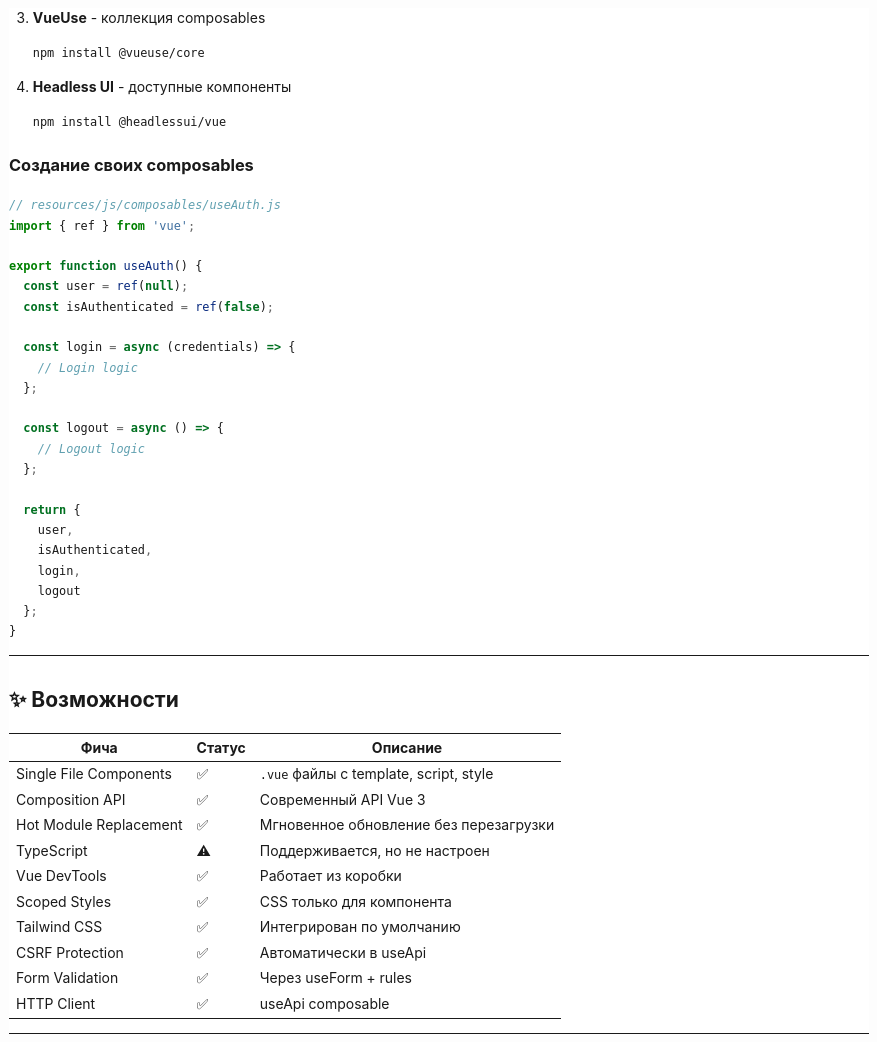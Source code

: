 3. **VueUse** - коллекция composables
   ```bash
   npm install @vueuse/core
   ```

4. **Headless UI** - доступные компоненты
   ```bash
   npm install @headlessui/vue
   ```

### Создание своих composables

```javascript
// resources/js/composables/useAuth.js
import { ref } from 'vue';

export function useAuth() {
  const user = ref(null);
  const isAuthenticated = ref(false);
  
  const login = async (credentials) => {
    // Login logic
  };
  
  const logout = async () => {
    // Logout logic
  };
  
  return {
    user,
    isAuthenticated,
    login,
    logout
  };
}
```

---

## ✨ Возможности

| Фича | Статус | Описание |
|------|--------|----------|
| Single File Components | ✅ | `.vue` файлы с template, script, style |
| Composition API | ✅ | Современный API Vue 3 |
| Hot Module Replacement | ✅ | Мгновенное обновление без перезагрузки |
| TypeScript | ⚠️ | Поддерживается, но не настроен |
| Vue DevTools | ✅ | Работает из коробки |
| Scoped Styles | ✅ | CSS только для компонента |
| Tailwind CSS | ✅ | Интегрирован по умолчанию |
| CSRF Protection | ✅ | Автоматически в useApi |
| Form Validation | ✅ | Через useForm + rules |
| HTTP Client | ✅ | useApi composable |

---